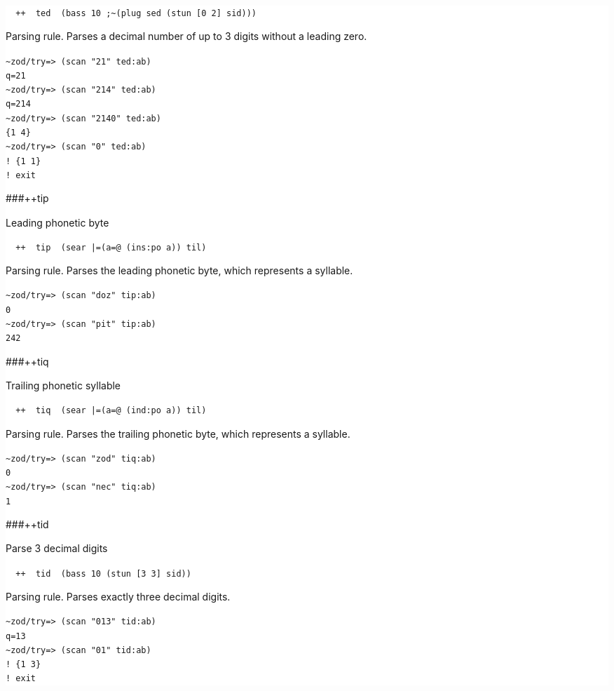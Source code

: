 ```
  ++  ted  (bass 10 ;~(plug sed (stun [0 2] sid)))
```

Parsing rule. Parses a decimal number of up to 3 digits without a leading zero.

    ~zod/try=> (scan "21" ted:ab)
    q=21
    ~zod/try=> (scan "214" ted:ab)
    q=214
    ~zod/try=> (scan "2140" ted:ab)
    {1 4}
    ~zod/try=> (scan "0" ted:ab)
    ! {1 1}
    ! exit

###++tip

Leading phonetic byte

```
  ++  tip  (sear |=(a=@ (ins:po a)) til)
```

Parsing rule. Parses the leading phonetic byte, which represents a syllable.

    ~zod/try=> (scan "doz" tip:ab)
    0
    ~zod/try=> (scan "pit" tip:ab)
    242

###++tiq

Trailing phonetic syllable

```
  ++  tiq  (sear |=(a=@ (ind:po a)) til)
```

Parsing rule. Parses the trailing phonetic byte, which represents a syllable.

    ~zod/try=> (scan "zod" tiq:ab)
    0
    ~zod/try=> (scan "nec" tiq:ab)
    1

###++tid

Parse 3 decimal digits

```
  ++  tid  (bass 10 (stun [3 3] sid))
```

Parsing rule. Parses exactly three decimal digits.
    
    ~zod/try=> (scan "013" tid:ab)
    q=13
    ~zod/try=> (scan "01" tid:ab)
    ! {1 3}
    ! exit
